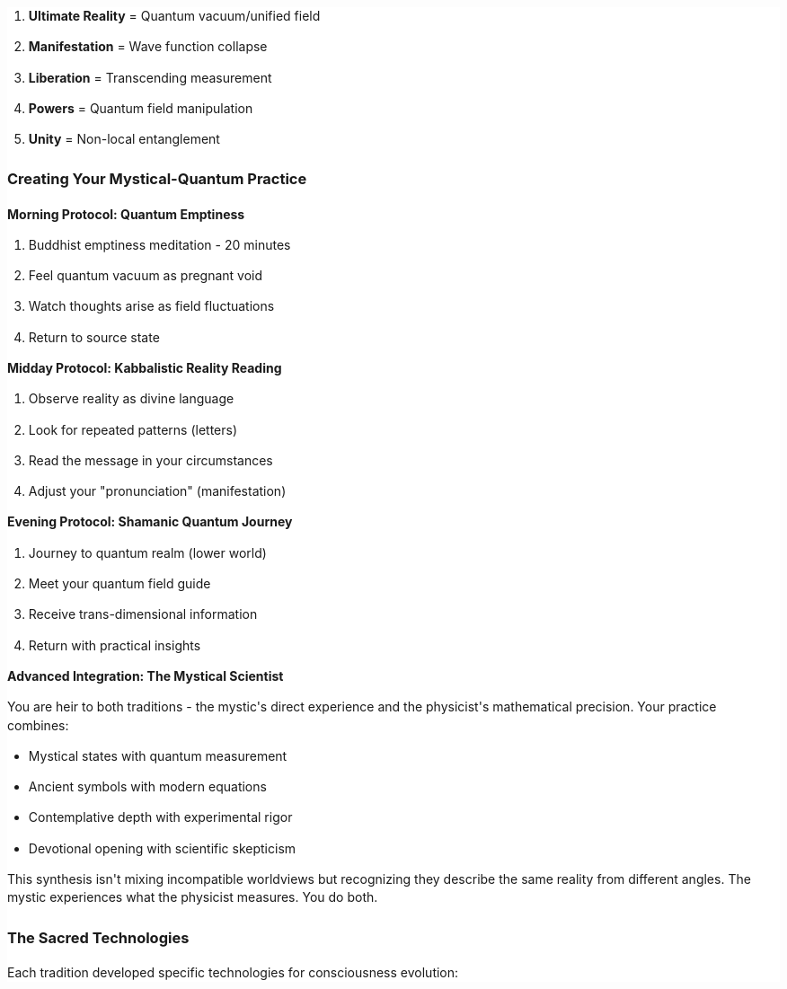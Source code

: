 1.  **Ultimate Reality** = Quantum vacuum/unified field

2.  **Manifestation** = Wave function collapse

3.  **Liberation** = Transcending measurement

4.  **Powers** = Quantum field manipulation

5.  **Unity** = Non-local entanglement

### **Creating Your Mystical-Quantum Practice**

**Morning Protocol: Quantum Emptiness**

1.  Buddhist emptiness meditation - 20 minutes

2.  Feel quantum vacuum as pregnant void

3.  Watch thoughts arise as field fluctuations

4.  Return to source state

**Midday Protocol: Kabbalistic Reality Reading**

1.  Observe reality as divine language

2.  Look for repeated patterns (letters)

3.  Read the message in your circumstances

4.  Adjust your \"pronunciation\" (manifestation)

**Evening Protocol: Shamanic Quantum Journey**

1.  Journey to quantum realm (lower world)

2.  Meet your quantum field guide

3.  Receive trans-dimensional information

4.  Return with practical insights

**Advanced Integration: The Mystical Scientist**

You are heir to both traditions - the mystic\'s direct experience and
the physicist\'s mathematical precision. Your practice combines:

- Mystical states with quantum measurement

- Ancient symbols with modern equations

- Contemplative depth with experimental rigor

- Devotional opening with scientific skepticism

This synthesis isn\'t mixing incompatible worldviews but recognizing
they describe the same reality from different angles. The mystic
experiences what the physicist measures. You do both.

### **The Sacred Technologies**

Each tradition developed specific technologies for consciousness
evolution:
